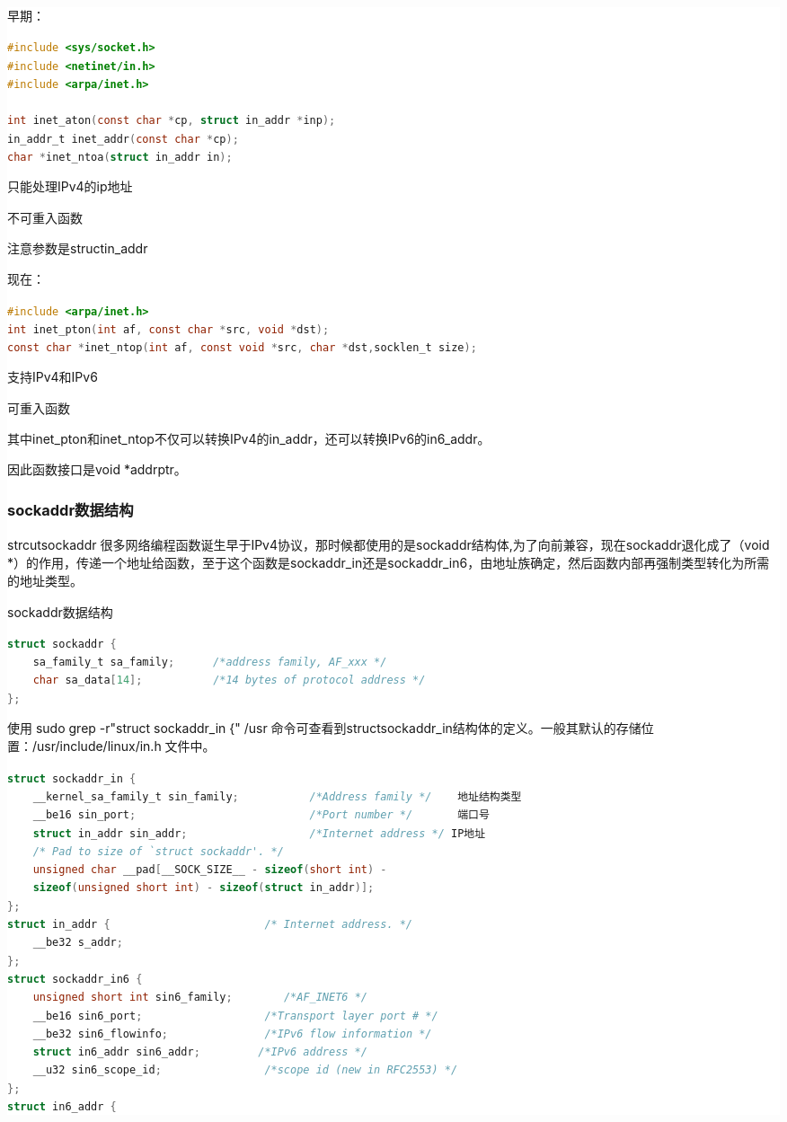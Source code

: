 早期：

```c
#include <sys/socket.h>
#include <netinet/in.h>
#include <arpa/inet.h>

int inet_aton(const char *cp, struct in_addr *inp);
in_addr_t inet_addr(const char *cp);
char *inet_ntoa(struct in_addr in);
```

只能处理IPv4的ip地址

不可重入函数

注意参数是structin_addr

现在：

```c
#include <arpa/inet.h>
int inet_pton(int af, const char *src, void *dst);
const char *inet_ntop(int af, const void *src, char *dst,socklen_t size);
```

支持IPv4和IPv6

可重入函数

其中inet_pton和inet_ntop不仅可以转换IPv4的in_addr，还可以转换IPv6的in6_addr。

因此函数接口是void *addrptr。

### sockaddr数据结构

strcutsockaddr 很多网络编程函数诞生早于IPv4协议，那时候都使用的是sockaddr结构体,为了向前兼容，现在sockaddr退化成了（void *）的作用，传递一个地址给函数，至于这个函数是sockaddr_in还是sockaddr_in6，由地址族确定，然后函数内部再强制类型转化为所需的地址类型。

sockaddr数据结构

```c
struct sockaddr {
    sa_family_t sa_family;      /*address family, AF_xxx */
    char sa_data[14];           /*14 bytes of protocol address */
};
```

使用 sudo grep -r"struct sockaddr_in {"  /usr 命令可查看到structsockaddr_in结构体的定义。一般其默认的存储位置：/usr/include/linux/in.h 文件中。

```c
struct sockaddr_in {
    __kernel_sa_family_t sin_family;           /*Address family */    地址结构类型
    __be16 sin_port;                           /*Port number */       端口号
    struct in_addr sin_addr;                   /*Internet address */ IP地址
    /* Pad to size of `struct sockaddr'. */
    unsigned char __pad[__SOCK_SIZE__ - sizeof(short int) -
    sizeof(unsigned short int) - sizeof(struct in_addr)];
};
struct in_addr {                        /* Internet address. */
    __be32 s_addr;
};
struct sockaddr_in6 {
    unsigned short int sin6_family;        /*AF_INET6 */
    __be16 sin6_port;                   /*Transport layer port # */
    __be32 sin6_flowinfo;               /*IPv6 flow information */
    struct in6_addr sin6_addr;         /*IPv6 address */
    __u32 sin6_scope_id;                /*scope id (new in RFC2553) */
};
struct in6_addr {
```